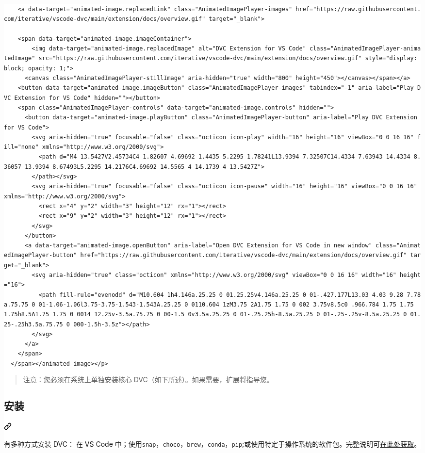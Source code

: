         <a data-target="animated-image.replacedLink" class="AnimatedImagePlayer-images" href="https://raw.githubusercontent.com/iterative/vscode-dvc/main/extension/docs/overview.gif" target="_blank">
          
        <span data-target="animated-image.imageContainer">
            <img data-target="animated-image.replacedImage" alt="DVC Extension for VS Code" class="AnimatedImagePlayer-animatedImage" src="https://raw.githubusercontent.com/iterative/vscode-dvc/main/extension/docs/overview.gif" style="display: block; opacity: 1;">
          <canvas class="AnimatedImagePlayer-stillImage" aria-hidden="true" width="800" height="450"></canvas></span></a>
        <button data-target="animated-image.imageButton" class="AnimatedImagePlayer-images" tabindex="-1" aria-label="Play DVC Extension for VS Code" hidden=""></button>
        <span class="AnimatedImagePlayer-controls" data-target="animated-image.controls" hidden="">
          <button data-target="animated-image.playButton" class="AnimatedImagePlayer-button" aria-label="Play DVC Extension for VS Code">
            <svg aria-hidden="true" focusable="false" class="octicon icon-play" width="16" height="16" viewBox="0 0 16 16" fill="none" xmlns="http://www.w3.org/2000/svg">
              <path d="M4 13.5427V2.45734C4 1.82607 4.69692 1.4435 5.2295 1.78241L13.9394 7.32507C14.4334 7.63943 14.4334 8.36057 13.9394 8.67493L5.2295 14.2176C4.69692 14.5565 4 14.1739 4 13.5427Z">
            </path></svg>
            <svg aria-hidden="true" focusable="false" class="octicon icon-pause" width="16" height="16" viewBox="0 0 16 16" xmlns="http://www.w3.org/2000/svg">
              <rect x="4" y="2" width="3" height="12" rx="1"></rect>
              <rect x="9" y="2" width="3" height="12" rx="1"></rect>
            </svg>
          </button>
          <a data-target="animated-image.openButton" aria-label="Open DVC Extension for VS Code in new window" class="AnimatedImagePlayer-button" href="https://raw.githubusercontent.com/iterative/vscode-dvc/main/extension/docs/overview.gif" target="_blank">
            <svg aria-hidden="true" class="octicon" xmlns="http://www.w3.org/2000/svg" viewBox="0 0 16 16" width="16" height="16">
              <path fill-rule="evenodd" d="M10.604 1h4.146a.25.25 0 01.25.25v4.146a.25.25 0 01-.427.177L13.03 4.03 9.28 7.78a.75.75 0 01-1.06-1.06l3.75-3.75-1.543-1.543A.25.25 0 0110.604 1zM3.75 2A1.75 1.75 0 002 3.75v8.5c0 .966.784 1.75 1.75 1.75h8.5A1.75 1.75 0 0014 12.25v-3.5a.75.75 0 00-1.5 0v3.5a.25.25 0 01-.25.25h-8.5a.25.25 0 01-.25-.25v-8.5a.25.25 0 01.25-.25h3.5a.75.75 0 000-1.5h-3.5z"></path>
            </svg>
          </a>
        </span>
      </span></animated-image></p>
<blockquote><font style="vertical-align: inherit;"><font style="vertical-align: inherit;">
注意：您必须在系统上单独安装核心 DVC（如下所述）。如果需要，扩展将指导您。</font></font></blockquote>
<a name="user-content-installation"></a>
<div class="markdown-heading" dir="auto"><h2 tabindex="-1" class="heading-element" dir="auto"><font style="vertical-align: inherit;"><font style="vertical-align: inherit;">安装</font></font></h2><a id="user-content-installation" class="anchor" aria-label="永久链接：安装" href="#installation"><svg class="octicon octicon-link" viewBox="0 0 16 16" version="1.1" width="16" height="16" aria-hidden="true"><path d="m7.775 3.275 1.25-1.25a3.5 3.5 0 1 1 4.95 4.95l-2.5 2.5a3.5 3.5 0 0 1-4.95 0 .751.751 0 0 1 .018-1.042.751.751 0 0 1 1.042-.018 1.998 1.998 0 0 0 2.83 0l2.5-2.5a2.002 2.002 0 0 0-2.83-2.83l-1.25 1.25a.751.751 0 0 1-1.042-.018.751.751 0 0 1-.018-1.042Zm-4.69 9.64a1.998 1.998 0 0 0 2.83 0l1.25-1.25a.751.751 0 0 1 1.042.018.751.751 0 0 1 .018 1.042l-1.25 1.25a3.5 3.5 0 1 1-4.95-4.95l2.5-2.5a3.5 3.5 0 0 1 4.95 0 .751.751 0 0 1-.018 1.042.751.751 0 0 1-1.042.018 1.998 1.998 0 0 0-2.83 0l-2.5 2.5a1.998 1.998 0 0 0 0 2.83Z"></path></svg></a></div>
<p dir="auto"><font style="vertical-align: inherit;"><font style="vertical-align: inherit;">有多种方式安装 DVC： 在 VS Code 中；使用</font></font><code>snap</code><font style="vertical-align: inherit;"><font style="vertical-align: inherit;">，</font></font><code>choco</code><font style="vertical-align: inherit;"><font style="vertical-align: inherit;">，</font></font><code>brew</code><font style="vertical-align: inherit;"><font style="vertical-align: inherit;">，</font></font><code>conda</code><font style="vertical-align: inherit;"><font style="vertical-align: inherit;">，</font></font><code>pip</code><font style="vertical-align: inherit;"><font style="vertical-align: inherit;">;或使用特定于操作系统的软件包。完整说明可</font></font><a href="https://dvc.org/doc/get-started/install" rel="nofollow"><font style="vertical-align: inherit;"><font style="vertical-align: inherit;">在此处获取</font></font></a><font style="vertical-align: inherit;"><font style="vertical-align: inherit;">。</font></font></p>
<a name="user-content-snapcraft-linux"></a>
